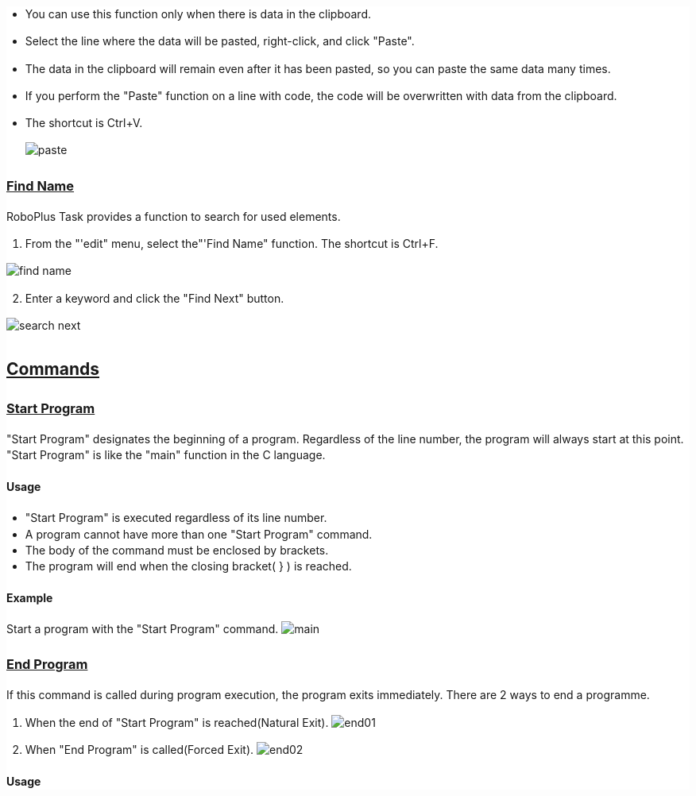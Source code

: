 - You can use this function only when there is data in the clipboard.
- Select the line where the data will be pasted, right-click, and click "Paste".
- The data in the clipboard will remain even after it has been pasted, so you can paste the same data many times.
- If you perform the "Paste" function on a line with code, the code will be overwritten with data from the clipboard.
- The shortcut is Ctrl+V.

  ![paste][paste]

### [Find Name](#find-name)
RoboPlus Task provides a function to search for used elements.

1. From the "'edit" menu, select the"'Find Name" function. The shortcut is Ctrl+F.

  ![find name][search_name]

2. Enter a keyword and click the "Find Next" button.

  ![search next][search_next]

## [Commands](#commands)

### [Start Program](#start-program)
"Start Program" designates the beginning of a program. Regardless of the line number, the program will always start at this point. "Start Program" is like the "main" function in the C language.

#### Usage

- "Start Program" is executed regardless of its line number.
- A program cannot have more than one "Start Program" command.
- The body of the command must be enclosed by brackets.
- The program will end when the closing bracket( } ) is reached.

#### Example

Start a program with the "Start Program" command.
![main][main]

### [End Program](#end-program)
If this command is called during program execution, the program exits immediately. There are 2 ways to end a programme.

1. When the end of "Start Program" is reached(Natural Exit).
  ![end01][end01]

2. When "End Program" is called(Forced Exit).
  ![end02][end02]

#### Usage


[ctrl-select]: /emanual/assets/images/sw/rplus1/task/roboplus_task_en_022.png
[sft-select]: /emanual/assets/images/sw/rplus1/task/roboplus_task_en_023.png
[select-all]: /emanual/assets/images/sw/rplus1/task/roboplus_task_en_024.png
[insert-line]: /emanual/assets/images/sw/rplus1/task/roboplus_task_en_025.png
[delete_backspace]: /emanual/assets/images/sw/rplus1/task/roboplus_task_en_026.png
[delete_delete]: /emanual/assets/images/sw/rplus1/task/roboplus_task_en_027.png
[activate]: /emanual/assets/images/sw/rplus1/task/roboplus_task_en_028.png
[cut]: /emanual/assets/images/sw/rplus1/task/roboplus_task_en_029.png
[copy]: /emanual/assets/images/sw/rplus1/task/roboplus_task_en_030.png
[paste]: /emanual/assets/images/sw/rplus1/task/roboplus_task_en_031.png
[search_name]: /emanual/assets/images/sw/rplus1/task/roboplus_task_en_032.png
[search_next]: /emanual/assets/images/sw/rplus1/task/roboplus_task_en_033.png
[main]: /emanual/assets/images/sw/rplus1/task/roboplus_task_en_034.png
[end01]: /emanual/assets/images/sw/rplus1/task/roboplus_task_en_035.png
[end02]: /emanual/assets/images/sw/rplus1/task/roboplus_task_en_036.png
[end_example]: /emanual/assets/images/sw/rplus1/task/roboplus_task_en_037.png
[section]: /emanual/assets/images/sw/rplus1/task/roboplus_task_en_038.png
[omitted]: /emanual/assets/images/sw/rplus1/task/roboplus_task_en_039.png
[section_example]: /emanual/assets/images/sw/rplus1/task/roboplus_task_en_040.png
[comment]: /emanual/assets/images/sw/rplus1/task/roboplus_task_en_041.png
[math]: /emanual/assets/images/sw/rplus1/task/roboplus_task_en_042.png
[select_operator]: /emanual/assets/images/sw/rplus1/task/roboplus_task_en_043.png
[select_parameter]: /emanual/assets/images/sw/rplus1/task/roboplus_task_044.png
[math_example]: /emanual/assets/images/sw/rplus1/task/roboplus_task_en_045.png
[load]: /emanual/assets/images/sw/rplus1/task/roboplus_task_en_046.png
[select_load]: /emanual/assets/images/sw/rplus1/task/roboplus_task_047.png
[load_example01]: /emanual/assets/images/sw/rplus1/task/roboplus_task_en_048.png
[load_example02]: /emanual/assets/images/sw/rplus1/task/roboplus_task_en_049.png
[label_jump]: /emanual/assets/images/sw/rplus1/task/roboplus_task_en_050.png
[jump_label]: /emanual/assets/images/sw/rplus1/task/roboplus_task_en_051.png
[jump_label_target]: /emanual/assets/images/sw/rplus1/task/roboplus_task_en_052.png
[jump_example]: /emanual/assets/images/sw/rplus1/task/roboplus_task_en_053.png
[img_conditional_01]: /emanual/assets/images/sw/rplus1/task/roboplus_task_054.png
[img_conditional_02]: /emanual/assets/images/sw/rplus1/task/roboplus_task_055.png
[img_conditional_03]: /emanual/assets/images/sw/rplus1/task/roboplus_task_056.png
[img_conditional_04]: /emanual/assets/images/sw/rplus1/task/roboplus_task_057.png
[ifelse_usage]: /emanual/assets/images/sw/rplus1/task/roboplus_task_en_058.png
[ifelse_example]: /emanual/assets/images/sw/rplus1/task/roboplus_task_en_059.png
[endless_usage]: /emanual/assets/images/sw/rplus1/task/roboplus_task_en_060.png
[endless_example]: /emanual/assets/images/sw/rplus1/task/roboplus_task_en_061.png
[while_usage]: /emanual/assets/images/sw/rplus1/task/roboplus_task_en_062.png
[while_example]: /emanual/assets/images/sw/rplus1/task/roboplus_task_en_063.png
[img_for]: /emanual/assets/images/sw/rplus1/task/roboplus_task_en_064.png
[for_usage1]: /emanual/assets/images/sw/rplus1/task/roboplus_task_en_065.png
[for_usage2]: /emanual/assets/images/sw/rplus1/task/roboplus_task_en_066.png
[for_example]: /emanual/assets/images/sw/rplus1/task/roboplus_task_en_067.png
[img_break]: /emanual/assets/images/sw/rplus1/task/roboplus_task_en_068.png
[break_example]: /emanual/assets/images/sw/rplus1/task/roboplus_task_en_069.png
[wait_example]: /emanual/assets/images/sw/rplus1/task/roboplus_task_en_070.png
[img_exit]: /emanual/assets/images/sw/rplus1/task/roboplus_task_en_071.png
[exit_example]: /emanual/assets/images/sw/rplus1/task/roboplus_task_en_072.png
[img_call]: /emanual/assets/images/sw/rplus1/task/roboplus_task_en_073.png
[call_usage1]: /emanual/assets/images/sw/rplus1/task/roboplus_task_en_074.png
[call_usage2]: /emanual/assets/images/sw/rplus1/task/roboplus_task_en_075.png
[call_example]: /emanual/assets/images/sw/rplus1/task/roboplus_task_en_076.png
[callback_example]: /emanual/assets/images/sw/rplus1/task/roboplus_task_en_077.png